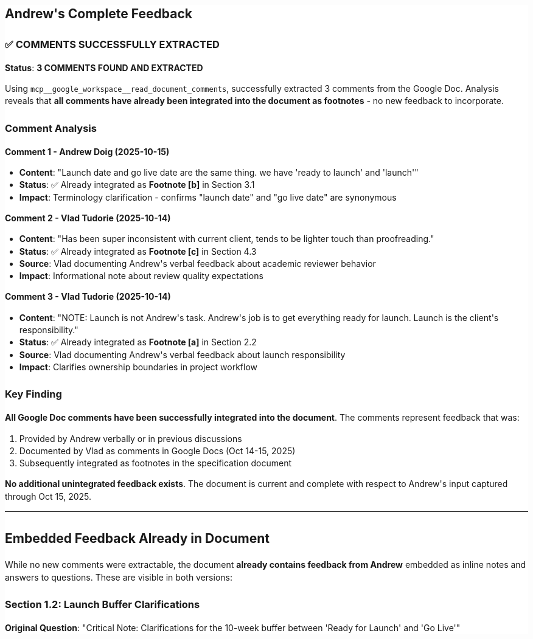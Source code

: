
## Andrew's Complete Feedback

### ✅ COMMENTS SUCCESSFULLY EXTRACTED

**Status**: **3 COMMENTS FOUND AND EXTRACTED**

Using `mcp__google_workspace__read_document_comments`, successfully extracted 3 comments from the Google Doc. Analysis reveals that **all comments have already been integrated into the document as footnotes** - no new feedback to incorporate.

### Comment Analysis

**Comment 1 - Andrew Doig (2025-10-15)**
- **Content**: "Launch date and go live date are the same thing. we have 'ready to launch' and 'launch'"
- **Status**: ✅ Already integrated as **Footnote [b]** in Section 3.1
- **Impact**: Terminology clarification - confirms "launch date" and "go live date" are synonymous

**Comment 2 - Vlad Tudorie (2025-10-14)**
- **Content**: "Has been super inconsistent with current client, tends to be lighter touch than proofreading."
- **Status**: ✅ Already integrated as **Footnote [c]** in Section 4.3
- **Source**: Vlad documenting Andrew's verbal feedback about academic reviewer behavior
- **Impact**: Informational note about review quality expectations

**Comment 3 - Vlad Tudorie (2025-10-14)**
- **Content**: "NOTE: Launch is not Andrew's task. Andrew's job is to get everything ready for launch. Launch is the client's responsibility."
- **Status**: ✅ Already integrated as **Footnote [a]** in Section 2.2
- **Source**: Vlad documenting Andrew's verbal feedback about launch responsibility
- **Impact**: Clarifies ownership boundaries in project workflow

### Key Finding

**All Google Doc comments have been successfully integrated into the document**. The comments represent feedback that was:
1. Provided by Andrew verbally or in previous discussions
2. Documented by Vlad as comments in Google Docs (Oct 14-15, 2025)
3. Subsequently integrated as footnotes in the specification document

**No additional unintegrated feedback exists**. The document is current and complete with respect to Andrew's input captured through Oct 15, 2025.

---

## Embedded Feedback Already in Document

While no new comments were extractable, the document **already contains feedback from Andrew** embedded as inline notes and answers to questions. These are visible in both versions:

### Section 1.2: Launch Buffer Clarifications
**Original Question**: "Critical Note: Clarifications for the 10-week buffer between 'Ready for Launch' and 'Go Live'"
